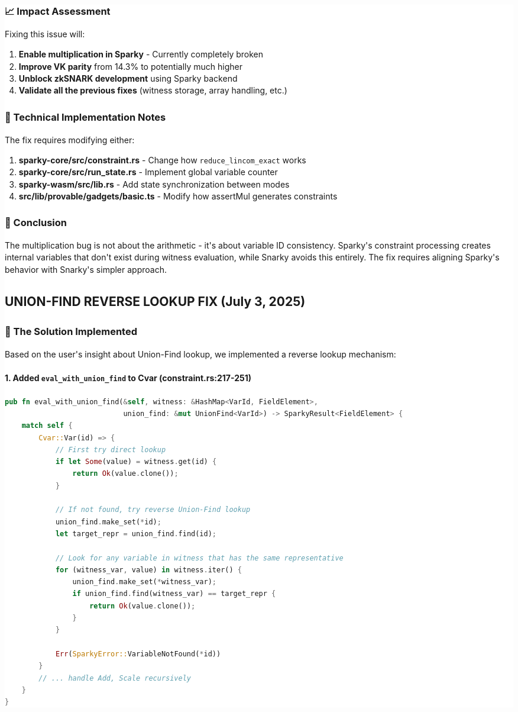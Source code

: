 ### 📈 Impact Assessment

Fixing this issue will:
1. **Enable multiplication in Sparky** - Currently completely broken
2. **Improve VK parity** from 14.3% to potentially much higher
3. **Unblock zkSNARK development** using Sparky backend
4. **Validate all the previous fixes** (witness storage, array handling, etc.)

### 🔬 Technical Implementation Notes

The fix requires modifying either:
1. **sparky-core/src/constraint.rs** - Change how `reduce_lincom_exact` works
2. **sparky-core/src/run_state.rs** - Implement global variable counter
3. **sparky-wasm/src/lib.rs** - Add state synchronization between modes
4. **src/lib/provable/gadgets/basic.ts** - Modify how assertMul generates constraints

### 📝 Conclusion

The multiplication bug is not about the arithmetic - it's about variable ID consistency. Sparky's constraint processing creates internal variables that don't exist during witness evaluation, while Snarky avoids this entirely. The fix requires aligning Sparky's behavior with Snarky's simpler approach.

## UNION-FIND REVERSE LOOKUP FIX (July 3, 2025)

### 🎯 The Solution Implemented

Based on the user's insight about Union-Find lookup, we implemented a reverse lookup mechanism:

#### 1. Added `eval_with_union_find` to Cvar (constraint.rs:217-251)
```rust
pub fn eval_with_union_find(&self, witness: &HashMap<VarId, FieldElement>, 
                            union_find: &mut UnionFind<VarId>) -> SparkyResult<FieldElement> {
    match self {
        Cvar::Var(id) => {
            // First try direct lookup
            if let Some(value) = witness.get(id) {
                return Ok(value.clone());
            }
            
            // If not found, try reverse Union-Find lookup
            union_find.make_set(*id);
            let target_repr = union_find.find(id);
            
            // Look for any variable in witness that has the same representative
            for (witness_var, value) in witness.iter() {
                union_find.make_set(*witness_var);
                if union_find.find(witness_var) == target_repr {
                    return Ok(value.clone());
                }
            }
            
            Err(SparkyError::VariableNotFound(*id))
        }
        // ... handle Add, Scale recursively
    }
}
```
